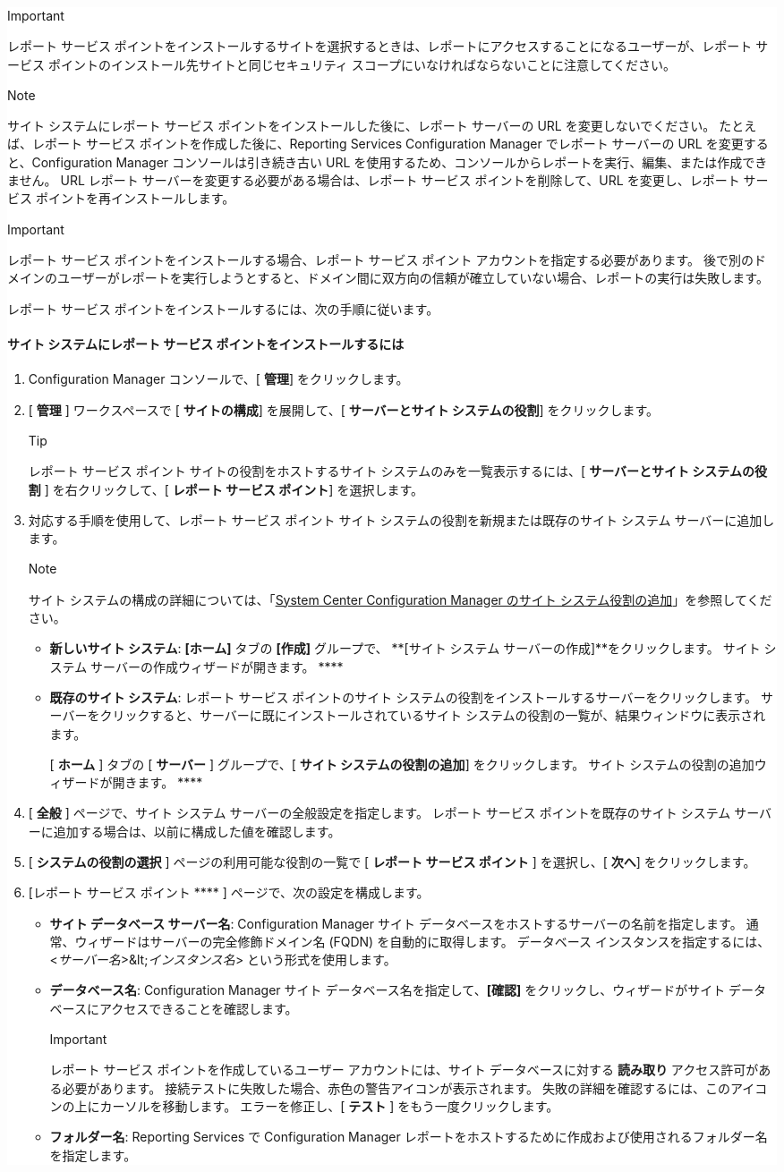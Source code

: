 > [!IMPORTANT]  
>  レポート サービス ポイントをインストールするサイトを選択するときは、レポートにアクセスすることになるユーザーが、レポート サービス ポイントのインストール先サイトと同じセキュリティ スコープにいなければならないことに注意してください。  

> [!NOTE]  
>  サイト システムにレポート サービス ポイントをインストールした後に、レポート サーバーの URL を変更しないでください。 たとえば、レポート サービス ポイントを作成した後に、Reporting Services Configuration Manager でレポート サーバーの URL を変更すると、Configuration Manager コンソールは引き続き古い URL を使用するため、コンソールからレポートを実行、編集、または作成できません。 URL レポート サーバーを変更する必要がある場合は、レポート サービス ポイントを削除して、URL を変更し、レポート サービス ポイントを再インストールします。  

> [!IMPORTANT]    
> レポート サービス ポイントをインストールする場合、レポート サービス ポイント アカウントを指定する必要があります。 後で別のドメインのユーザーがレポートを実行しようとすると、ドメイン間に双方向の信頼が確立していない場合、レポートの実行は失敗します。

 レポート サービス ポイントをインストールするには、次の手順に従います。  

#### サイト システムにレポート サービス ポイントをインストールするには
<a id="to-install-the-reporting-services-point-on-a-site-system" class="xliff"></a>  

1.  Configuration Manager コンソールで、[ **管理**] をクリックします。  

2.  [ **管理** ] ワークスペースで [ **サイトの構成**] を展開して、[ **サーバーとサイト システムの役割**] をクリックします。  

    > [!TIP]  
    >  レポート サービス ポイント サイトの役割をホストするサイト システムのみを一覧表示するには、[ **サーバーとサイト システムの役割** ] を右クリックして、[ **レポート サービス ポイント**] を選択します。  

3.  対応する手順を使用して、レポート サービス ポイント サイト システムの役割を新規または既存のサイト システム サーバーに追加します。  

    > [!NOTE]  
    >  サイト システムの構成の詳細については、「[System Center Configuration Manager のサイト システム役割の追加](../deploy/configure/add-site-system-roles.md)」を参照してください。  

    -   **新しいサイト システム**: **[ホーム]** タブの **[作成]** グループで、 **[サイト システム サーバーの作成]**をクリックします。 サイト システム サーバーの作成ウィザードが開きます。 ****  

    -   **既存のサイト システム**: レポート サービス ポイントのサイト システムの役割をインストールするサーバーをクリックします。 サーバーをクリックすると、サーバーに既にインストールされているサイト システムの役割の一覧が、結果ウィンドウに表示されます。  

         [ **ホーム** ] タブの [ **サーバー** ] グループで、[ **サイト システムの役割の追加**] をクリックします。 サイト システムの役割の追加ウィザードが開きます。 ****  

4.  [ **全般** ] ページで、サイト システム サーバーの全般設定を指定します。 レポート サービス ポイントを既存のサイト システム サーバーに追加する場合は、以前に構成した値を確認します。  

5.  [ **システムの役割の選択** ] ページの利用可能な役割の一覧で [ **レポート サービス ポイント** ] を選択し、[ **次へ**] をクリックします。  

6.  [レポート サービス ポイント **** ] ページで、次の設定を構成します。  

    -   **サイト データベース サーバー名**: Configuration Manager サイト データベースをホストするサーバーの名前を指定します。 通常、ウィザードはサーバーの完全修飾ドメイン名 (FQDN) を自動的に取得します。 データベース インスタンスを指定するには、&lt;*サーバー名*>\&lt;*インスタンス名*> という形式を使用します。  

    -   **データベース名**: Configuration Manager サイト データベース名を指定して、**[確認]** をクリックし、ウィザードがサイト データベースにアクセスできることを確認します。  

        > [!IMPORTANT]  
        >  レポート サービス ポイントを作成しているユーザー アカウントには、サイト データベースに対する **読み取り** アクセス許可がある必要があります。 接続テストに失敗した場合、赤色の警告アイコンが表示されます。 失敗の詳細を確認するには、このアイコンの上にカーソルを移動します。 エラーを修正し、[ **テスト** ] をもう一度クリックします。  

    -   **フォルダー名**: Reporting Services で Configuration Manager レポートをホストするために作成および使用されるフォルダー名を指定します。  
